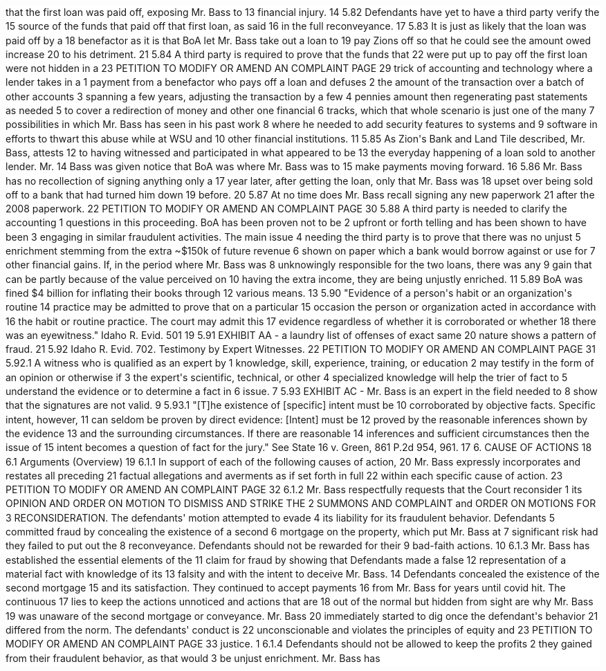 that the first loan was paid off, exposing Mr. Bass to 13 financial injury. 14 5.82 Defendants have yet to have a third party verify the 15 source of the funds that paid off that first loan, as said 16 in the full reconveyance. 17 5.83 It is just as likely that the loan was paid off by a 18 benefactor as it is that BoA let Mr. Bass take out a loan to 19 pay Zions off so that he could see the amount owed increase 20 to his detriment. 21 5.84 A third party is required to prove that the funds that 22 were put up to pay off the first loan were not hidden in a 23 PETITION TO MODIFY OR AMEND AN COMPLAINT PAGE 29 trick of accounting and technology where a lender takes in a 1 payment from a benefactor who pays off a loan and defuses 2 the amount of the transaction over a batch of other accounts 3 spanning a few years, adjusting the transaction by a few 4 pennies amount then regenerating past statements as needed 5 to cover a redirection of money and other one financial 6 tracks, which that whole scenario is just one of the many 7 possibilities in which Mr. Bass has seen in his past work 8 where he needed to add security features to systems and 9 software in efforts to thwart this abuse while at WSU and 10 other financial institutions. 11 5.85 As Zion's Bank and Land Tile described, Mr. Bass, attests 12 to having witnessed and participated in what appeared to be 13 the everyday happening of a loan sold to another lender. Mr. 14 Bass was given notice that BoA was where Mr. Bass was to 15 make payments moving forward. 16 5.86 Mr. Bass has no recollection of signing anything only a 17 year later, after getting the loan, only that Mr. Bass was 18 upset over being sold off to a bank that had turned him down 19 before. 20 5.87 At no time does Mr. Bass recall signing any new paperwork 21 after the 2008 paperwork. 22 PETITION TO MODIFY OR AMEND AN COMPLAINT PAGE 30 5.88 A third party is needed to clarify the accounting 1 questions in this proceeding. BoA has been proven not to be 2 upfront or forth telling and has been shown to have been 3 engaging in similar fraudulent activities. The main issue 4 needing the third party is to prove that there was no unjust 5 enrichment stemming from the extra ~$150k of future revenue 6 shown on paper which a bank would borrow against or use for 7 other financial gains. If, in the period where Mr. Bass was 8 unknowingly responsible for the two loans, there was any 9 gain that can be partly because of the value perceived on 10 having the extra income, they are being unjustly enriched. 11 5.89 BoA was fined $4 billion for inflating their books through 12 various means. 13 5.90 "Evidence of a person's habit or an organization's routine 14 practice may be admitted to prove that on a particular 15 occasion the person or organization acted in accordance with 16 the habit or routine practice. The court may admit this 17 evidence regardless of whether it is corroborated or whether 18 there was an eyewitness." Idaho R. Evid. 501 19 5.91 EXHIBIT AA - a laundry list of offenses of exact same 20 nature shows a pattern of fraud. 21 5.92 Idaho R. Evid. 702. Testimony by Expert Witnesses. 22 PETITION TO MODIFY OR AMEND AN COMPLAINT PAGE 31 5.92.1 A witness who is qualified as an expert by 1 knowledge, skill, experience, training, or education 2 may testify in the form of an opinion or otherwise if 3 the expert's scientific, technical, or other 4 specialized knowledge will help the trier of fact to 5 understand the evidence or to determine a fact in 6 issue. 7 5.93 EXHIBIT AC - Mr. Bass is an expert in the field needed to 8 show that the signatures are not valid. 9 5.93.1 "[T]he existence of [specific] intent must be 10 corroborated by objective facts. Specific intent, however, 11 can seldom be proven by direct evidence: [Intent] must be 12 proved by the reasonable inferences shown by the evidence 13 and the surrounding circumstances. If there are reasonable 14 inferences and sufficient circumstances then the issue of 15 intent becomes a question of fact for the jury." See State 16 v. Green, 861 P.2d 954, 961. 17 6. CAUSE OF ACTIONS 18 6.1 Arguments (Overview) 19 6.1.1 In support of each of the following causes of action, 20 Mr. Bass expressly incorporates and restates all preceding 21 factual allegations and averments as if set forth in full 22 within each specific cause of action. 23 PETITION TO MODIFY OR AMEND AN COMPLAINT PAGE 32 6.1.2 Mr. Bass respectfully requests that the Court reconsider 1 its OPINION AND ORDER ON MOTION TO DISMISS AND STRIKE THE 2 SUMMONS AND COMPLAINT and ORDER ON MOTIONS FOR 3 RECONSIDERATION. The defendants' motion attempted to evade 4 its liability for its fraudulent behavior. Defendants 5 committed fraud by concealing the existence of a second 6 mortgage on the property, which put Mr. Bass at 7 significant risk had they failed to put out the 8 reconveyance. Defendants should not be rewarded for their 9 bad-faith actions. 10 6.1.3 Mr. Bass has established the essential elements of the 11 claim for fraud by showing that Defendants made a false 12 representation of a material fact with knowledge of its 13 falsity and with the intent to deceive Mr. Bass. 14 Defendants concealed the existence of the second mortgage 15 and its satisfaction. They continued to accept payments 16 from Mr. Bass for years until covid hit. The continuous 17 lies to keep the actions unnoticed and actions that are 18 out of the normal but hidden from sight are why Mr. Bass 19 was unaware of the second mortgage or conveyance. Mr. Bass 20 immediately started to dig once the defendant's behavior 21 differed from the norm. The defendants' conduct is 22 unconscionable and violates the principles of equity and 23 PETITION TO MODIFY OR AMEND AN COMPLAINT PAGE 33 justice. 1 6.1.4 Defendants should not be allowed to keep the profits 2 they gained from their fraudulent behavior, as that would 3 be unjust enrichment. Mr. Bass has